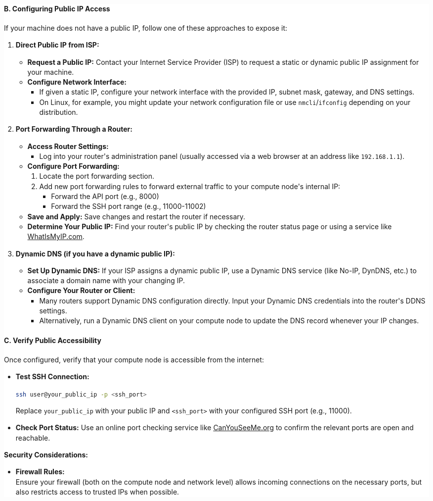 #### B. Configuring Public IP Access

If your machine does not have a public IP, follow one of these approaches to expose it:

1. **Direct Public IP from ISP:**
   - **Request a Public IP:** Contact your Internet Service Provider (ISP) to request a static or dynamic public IP assignment for your machine.
   - **Configure Network Interface:** 
     - If given a static IP, configure your network interface with the provided IP, subnet mask, gateway, and DNS settings.
     - On Linux, for example, you might update your network configuration file or use `nmcli`/`ifconfig` depending on your distribution.

2. **Port Forwarding Through a Router:**
   - **Access Router Settings:**
     - Log into your router's administration panel (usually accessed via a web browser at an address like `192.168.1.1`).
   - **Configure Port Forwarding:**
     1. Locate the port forwarding section.
     2. Add new port forwarding rules to forward external traffic to your compute node's internal IP:
        - Forward the API port (e.g., 8000)
        - Forward the SSH port range (e.g., 11000-11002)
   - **Save and Apply:** Save changes and restart the router if necessary.
   - **Determine Your Public IP:** Find your router's public IP by checking the router status page or using a service like [WhatIsMyIP.com](https://www.whatismyip.com/).

3. **Dynamic DNS (if you have a dynamic public IP):**
   - **Set Up Dynamic DNS:** If your ISP assigns a dynamic public IP, use a Dynamic DNS service (like No-IP, DynDNS, etc.) to associate a domain name with your changing IP.
   - **Configure Your Router or Client:**
     - Many routers support Dynamic DNS configuration directly. Input your Dynamic DNS credentials into the router's DDNS settings.
     - Alternatively, run a Dynamic DNS client on your compute node to update the DNS record whenever your IP changes.

#### C. Verify Public Accessibility

Once configured, verify that your compute node is accessible from the internet:

- **Test SSH Connection:**
  ```bash
  ssh user@your_public_ip -p <ssh_port>
  ```
  Replace `your_public_ip` with your public IP and `<ssh_port>` with your configured SSH port (e.g., 11000).

- **Check Port Status:**
  Use an online port checking service like [CanYouSeeMe.org](https://canyouseeme.org/) to confirm the relevant ports are open and reachable.

**Security Considerations:**

- **Firewall Rules:**  
  Ensure your firewall (both on the compute node and network level) allows incoming connections on the necessary ports, but also restricts access to trusted IPs when possible.
